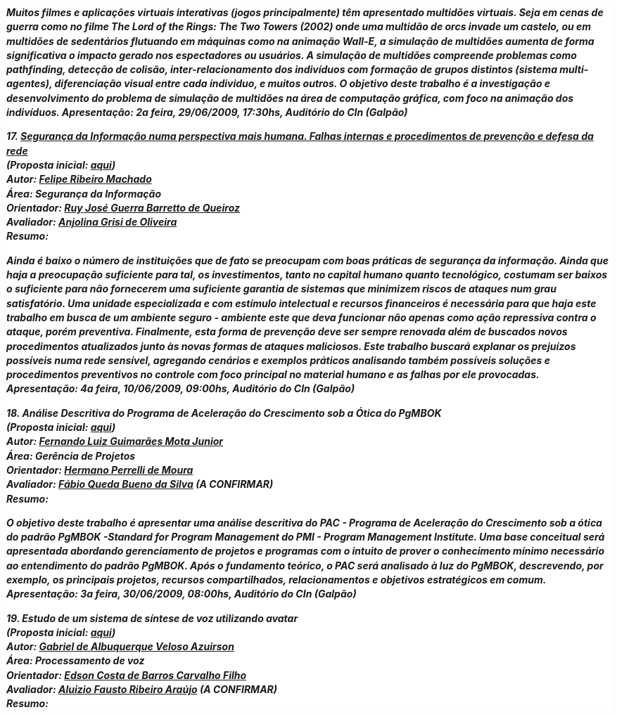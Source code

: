 ***Muitos filmes e aplicações virtuais interativas (jogos principalmente) têm apresentado multidões virtuais. Seja em cenas de guerra como no filme The Lord of the Rings: The Two Towers (2002) onde uma multidão de orcs invade um castelo, ou em multidões de sedentários flutuando em máquinas como na animação Wall-E, a simulação de multidões aumenta de forma significativa o impacto gerado nos espectadores ou usuários. A simulação de multidões compreende problemas como pathfinding, detecção de colisão, inter-relacionamento dos indivíduos com formação de grupos distintos (sistema multi-agentes), diferenciação visual entre cada individuo, e muitos outros. O objetivo deste trabalho é a investigação e desenvolvimento do problema de simulação de multidões na área de computação gráfica, com foco na animação dos indivíduos.   Apresentação: 2a feira, 29/06/2009, 17:30hs, Auditório do CIn (Galpão)***

***17\. [Segurança da Informação numa perspectiva mais humana. Falhas internas e procedimentos de prevenção e defesa da rede](http://www.cin.ufpe.br/~tg/2009-1/frm.pdf)***  
   ***(Proposta inicial: [aqui](http://www.cin.ufpe.br/~tg/2009-1/frm-proposta.pdf))***  
   ***Autor: [Felipe Ribeiro Machado](http://www.cin.ufpe.br/~frm)***  
   ***Área: Segurança da Informação***  
   ***Orientador: [Ruy José Guerra Barretto de Queiroz](http://www.cin.ufpe.br/~ruy)***  
   ***Avaliador: [Anjolina Grisi de Oliveira](http://www.cin.ufpe.br/~ago)***  
   ***Resumo:***

***Ainda é baixo o número de instituições que de fato se preocupam com boas práticas de segurança da informação. Ainda que haja a preocupação suficiente para tal, os investimentos, tanto no capital humano quanto tecnológico, costumam ser baixos o suficiente para não fornecerem uma suficiente garantia de sistemas que minimizem riscos de ataques num grau satisfatório. Uma unidade especializada e com estímulo intelectual e recursos financeiros é necessária para que haja este trabalho em busca de um ambiente seguro \- ambiente este que deva funcionar não apenas como ação repressiva contra o ataque, porém preventiva. Finalmente, esta forma de prevenção deve ser sempre renovada além de buscados novos procedimentos atualizados junto às novas formas de ataques maliciosos. Este trabalho buscará explanar os prejuízos possíveis numa rede sensível, agregando cenários e exemplos práticos analisando também possíveis soluções e procedimentos preventivos no controle com foco principal no material humano e as falhas por ele provocadas.   Apresentação: 4a feira, 10/06/2009, 09:00hs, Auditório do CIn (Galpão)***

***18\. Análise Descritiva do Programa de Aceleração do Crescimento sob a Ótica do PgMBOK***  
   ***(Proposta inicial: [aqui](http://www.cin.ufpe.br/~tg/2009-1/flgmj-proposta.pdf))***  
   ***Autor: [Fernando Luiz Guimarães Mota Junior](http://www.cin.ufpe.br/~flgmj)***  
   ***Área: Gerência de Projetos***  
   ***Orientador: [Hermano Perrelli de Moura](http://www.cin.ufpe.br/~hermano)***  
   ***Avaliador: [Fábio Queda Bueno da Silva](http://www.cin.ufpe.br/~fabio) (A CONFIRMAR)***  
   ***Resumo:***

***O objetivo deste trabalho é apresentar uma análise descritiva do PAC \- Programa de Aceleração do Crescimento sob a ótica do padrão PgMBOK \-Standard for Program Management do PMI \- Program Management Institute. Uma base conceitual será apresentada abordando gerenciamento de projetos e programas com o intuito de prover o conhecimento mínimo necessário ao entendimento do padrão PgMBOK. Após o fundamento teórico, o PAC será analisado à luz do PgMBOK, descrevendo, por exemplo, os principais projetos, recursos compartilhados, relacionamentos e objetivos estratégicos em comum.   Apresentação: 3a feira, 30/06/2009, 08:00hs, Auditório do CIn (Galpão)***

***19\. Estudo de um sistema de síntese de voz utilizando avatar***  
   ***(Proposta inicial: [aqui](http://www.cin.ufpe.br/~tg/2009-1/gava-proposta.pdf))***  
   ***Autor: [Gabriel de Albuquerque Veloso Azuirson](http://www.cin.ufpe.br/~gava)***  
   ***Área: Processamento de voz***  
   ***Orientador: [Edson Costa de Barros Carvalho Filho](http://www.cin.ufpe.br/~ecbcf)***  
   ***Avaliador: [Aluizio Fausto Ribeiro Araújo](http://www.cin.ufpe.br/~aluizioa) (A CONFIRMAR)***  
   ***Resumo:***

